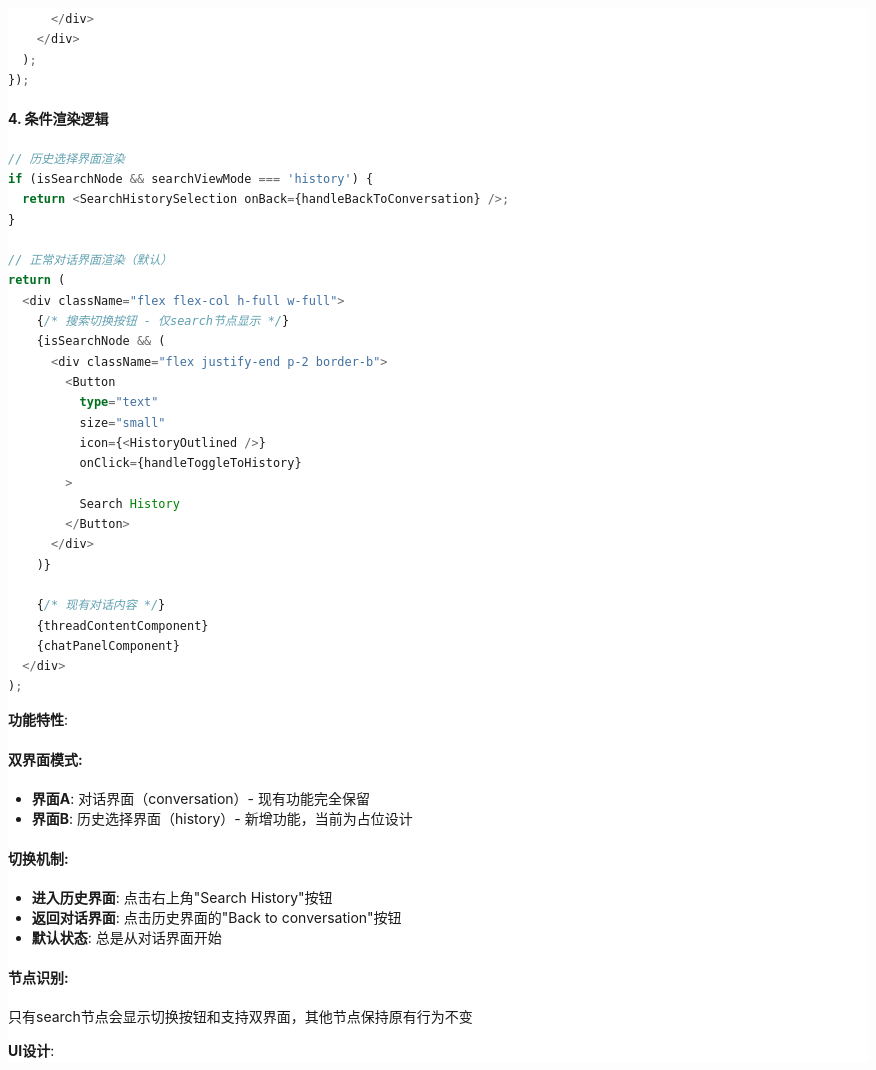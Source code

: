 ```typescript
      </div>
    </div>
  );
});
```

#### 4. **条件渲染逻辑**
```typescript
// 历史选择界面渲染
if (isSearchNode && searchViewMode === 'history') {
  return <SearchHistorySelection onBack={handleBackToConversation} />;
}

// 正常对话界面渲染（默认）
return (
  <div className="flex flex-col h-full w-full">
    {/* 搜索切换按钮 - 仅search节点显示 */}
    {isSearchNode && (
      <div className="flex justify-end p-2 border-b">
        <Button 
          type="text" 
          size="small" 
          icon={<HistoryOutlined />} 
          onClick={handleToggleToHistory}
        >
          Search History
        </Button>
      </div>
    )}
    
    {/* 现有对话内容 */}
    {threadContentComponent}
    {chatPanelComponent}
  </div>
);
```

**功能特性**:

#### **双界面模式**:
- **界面A**: 对话界面（conversation）- 现有功能完全保留
- **界面B**: 历史选择界面（history）- 新增功能，当前为占位设计

#### **切换机制**:
- **进入历史界面**: 点击右上角"Search History"按钮
- **返回对话界面**: 点击历史界面的"Back to conversation"按钮
- **默认状态**: 总是从对话界面开始

#### **节点识别**:
只有search节点会显示切换按钮和支持双界面，其他节点保持原有行为不变

**UI设计**:
